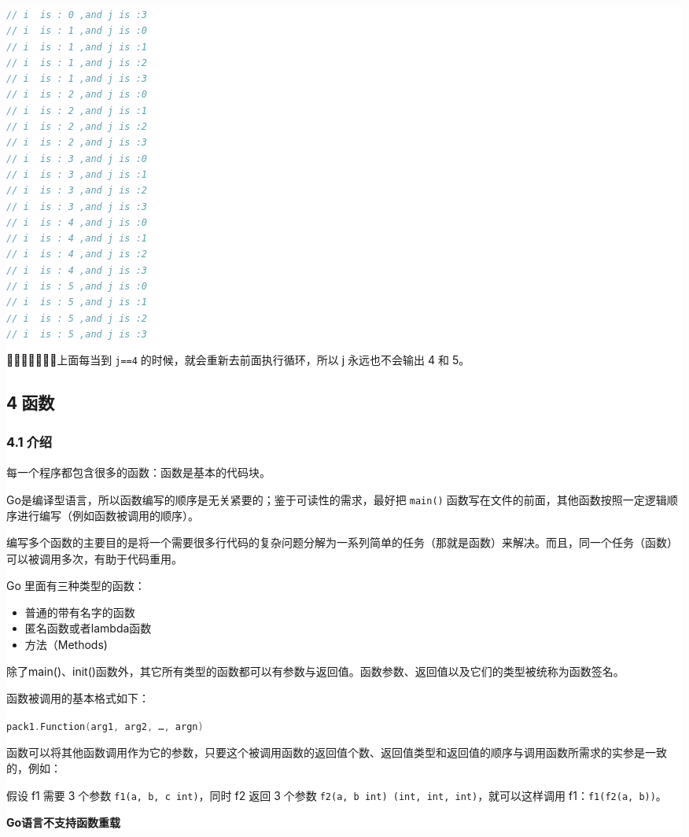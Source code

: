 ```go
// i  is : 0 ,and j is :3
// i  is : 1 ,and j is :0
// i  is : 1 ,and j is :1
// i  is : 1 ,and j is :2
// i  is : 1 ,and j is :3
// i  is : 2 ,and j is :0
// i  is : 2 ,and j is :1
// i  is : 2 ,and j is :2
// i  is : 2 ,and j is :3
// i  is : 3 ,and j is :0
// i  is : 3 ,and j is :1
// i  is : 3 ,and j is :2
// i  is : 3 ,and j is :3
// i  is : 4 ,and j is :0
// i  is : 4 ,and j is :1
// i  is : 4 ,and j is :2
// i  is : 4 ,and j is :3
// i  is : 5 ,and j is :0
// i  is : 5 ,and j is :1
// i  is : 5 ,and j is :2
// i  is : 5 ,and j is :3
```

上面每当到 `j==4` 的时候，就会重新去前面执行循环，所以 j 永远也不会输出 4 和 5。

## 4 函数

### 4.1 介绍

每一个程序都包含很多的函数：函数是基本的代码块。

Go是编译型语言，所以函数编写的顺序是无关紧要的；鉴于可读性的需求，最好把 `main()` 函数写在文件的前面，其他函数按照一定逻辑顺序进行编写（例如函数被调用的顺序）。

编写多个函数的主要目的是将一个需要很多行代码的复杂问题分解为一系列简单的任务（那就是函数）来解决。而且，同一个任务（函数）可以被调用多次，有助于代码重用。

Go 里面有三种类型的函数：

- 普通的带有名字的函数
- 匿名函数或者lambda函数
- 方法（Methods)

除了main()、init()函数外，其它所有类型的函数都可以有参数与返回值。函数参数、返回值以及它们的类型被统称为函数签名。

函数被调用的基本格式如下：

```go
pack1.Function(arg1, arg2, …, argn)
```

函数可以将其他函数调用作为它的参数，只要这个被调用函数的返回值个数、返回值类型和返回值的顺序与调用函数所需求的实参是一致的，例如：

假设 f1 需要 3 个参数 `f1(a, b, c int)`，同时 f2 返回 3 个参数 `f2(a, b int) (int, int, int)`，就可以这样调用 f1：`f1(f2(a, b))`。

**Go语言不支持函数重载**
